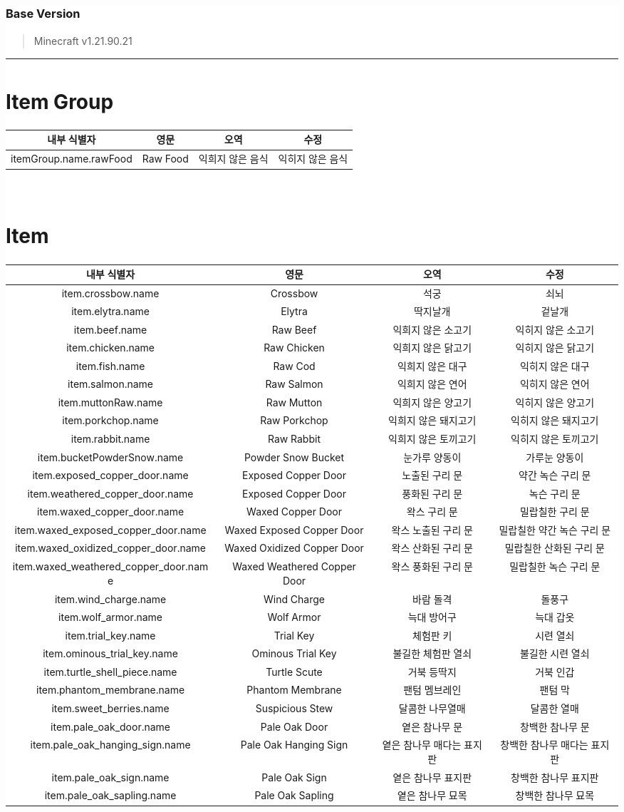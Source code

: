 ### Base Version
>Minecraft v1.21.90.21

***

# Item Group
|내부 식별자|영문|오역|수정|
|:---:|:---:|:---:|:---:|
|itemGroup.name.rawFood|Raw Food|익희지 않은 음식|익히지 않은 음식|

<br>

# Item
|내부 식별자|영문|오역|수정|
|:---:|:---:|:---:|:---:|
|item.crossbow.name|Crossbow|석궁|쇠뇌|
|item.elytra.name|Elytra|딱지날개|겉날개|
|item.beef.name|Raw Beef|익희지 않은 소고기|익히지 않은 소고기|
|item.chicken.name|Raw Chicken|익희지 않은 닭고기|익히지 않은 닭고기|
|item.fish.name|Raw Cod|익희지 않은 대구|익히지 않은 대구|
|item.salmon.name|Raw Salmon|익희지 않은 연어|익히지 않은 연어|
|item.muttonRaw.name|Raw Mutton|익희지 않은 양고기|익히지 않은 양고기|
|item.porkchop.name|Raw Porkchop|익희지 않은 돼지고기|익히지 않은 돼지고기|
|item.rabbit.name|Raw Rabbit|익희지 않은 토끼고기|익히지 않은 토끼고기|
|item.bucketPowderSnow.name|Powder Snow Bucket|눈가루 양동이|가루눈 양동이|
|item.exposed_copper_door.name|Exposed Copper Door|노출된 구리 문|약간 녹슨 구리 문|
|item.weathered_copper_door.name|Exposed Copper Door|풍화된 구리 문|녹슨 구리 문|
|item.waxed_copper_door.name|Waxed Copper Door|왁스 구리 문|밀랍칠한 구리 문|
|item.waxed_exposed_copper_door.name|Waxed Exposed Copper Door|왁스 노출된 구리 문|밀랍칠한 약간 녹슨 구리 문|
|item.waxed_oxidized_copper_door.name|Waxed Oxidized Copper Door|왁스 산화된 구리 문|밀랍칠한 산화된 구리 문|
|item.waxed_weathered_copper_door.name|Waxed Weathered Copper Door|왁스 풍화된 구리 문|밀랍칠한 녹슨 구리 문|
|item.wind_charge.name|Wind Charge|바람 돌격|돌풍구|
|item.wolf_armor.name|Wolf Armor|늑대 방어구|늑대 갑옷|
|item.trial_key.name|Trial Key|체험판 키|시련 열쇠|
|item.ominous_trial_key.name|Ominous Trial Key|불길한 체험판 열쇠|불길한 시련 열쇠|
|item.turtle_shell_piece.name|Turtle Scute|거북 등딱지|거북 인갑|
|item.phantom_membrane.name|Phantom Membrane|팬텀 멤브레인|팬텀 막|
|item.sweet_berries.name|Suspicious Stew|달콤한 나무열매|달콤한 열매|
|item.pale_oak_door.name|Pale Oak Door|옅은 참나무 문|창백한 참나무 문|
|item.pale_oak_hanging_sign.name|Pale Oak Hanging Sign|옅은 참나무 매다는 표지판|창백한 참나무 매다는 표지판|
|item.pale_oak_sign.name|Pale Oak Sign|옅은 참나무 표지판|창백한 참나무 표지판|
|item.pale_oak_sapling.name|Pale Oak Sapling|옅은 참나무 묘목|창백한 참나무 묘목|